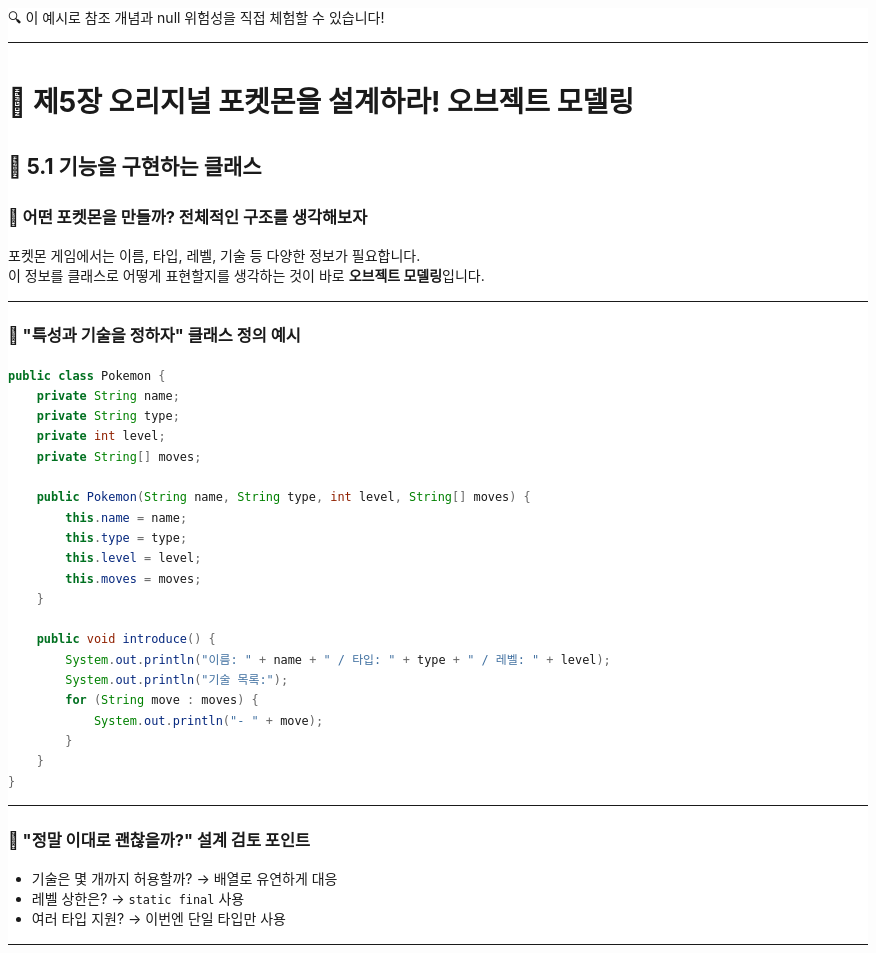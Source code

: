 🔍 이 예시로 참조 개념과 null 위험성을 직접 체험할 수 있습니다!



---

# 🧪 제5장 오리지널 포켓몬을 설계하라! 오브젝트 모델링

## 🧱 5.1 기능을 구현하는 클래스

### 📝 어떤 포켓몬을 만들까? 전체적인 구조를 생각해보자

포켓몬 게임에서는 이름, 타입, 레벨, 기술 등 다양한 정보가 필요합니다.  
이 정보를 클래스로 어떻게 표현할지를 생각하는 것이 바로 **오브젝트 모델링**입니다.

---

### 🧮 "특성과 기술을 정하자" 클래스 정의 예시

```java
public class Pokemon {
    private String name;
    private String type;
    private int level;
    private String[] moves;

    public Pokemon(String name, String type, int level, String[] moves) {
        this.name = name;
        this.type = type;
        this.level = level;
        this.moves = moves;
    }

    public void introduce() {
        System.out.println("이름: " + name + " / 타입: " + type + " / 레벨: " + level);
        System.out.println("기술 목록:");
        for (String move : moves) {
            System.out.println("- " + move);
        }
    }
}
```

---

### 🚀 "정말 이대로 괜찮을까?" 설계 검토 포인트

- 기술은 몇 개까지 허용할까? → 배열로 유연하게 대응
- 레벨 상한은? → `static final` 사용
- 여러 타입 지원? → 이번엔 단일 타입만 사용

---
